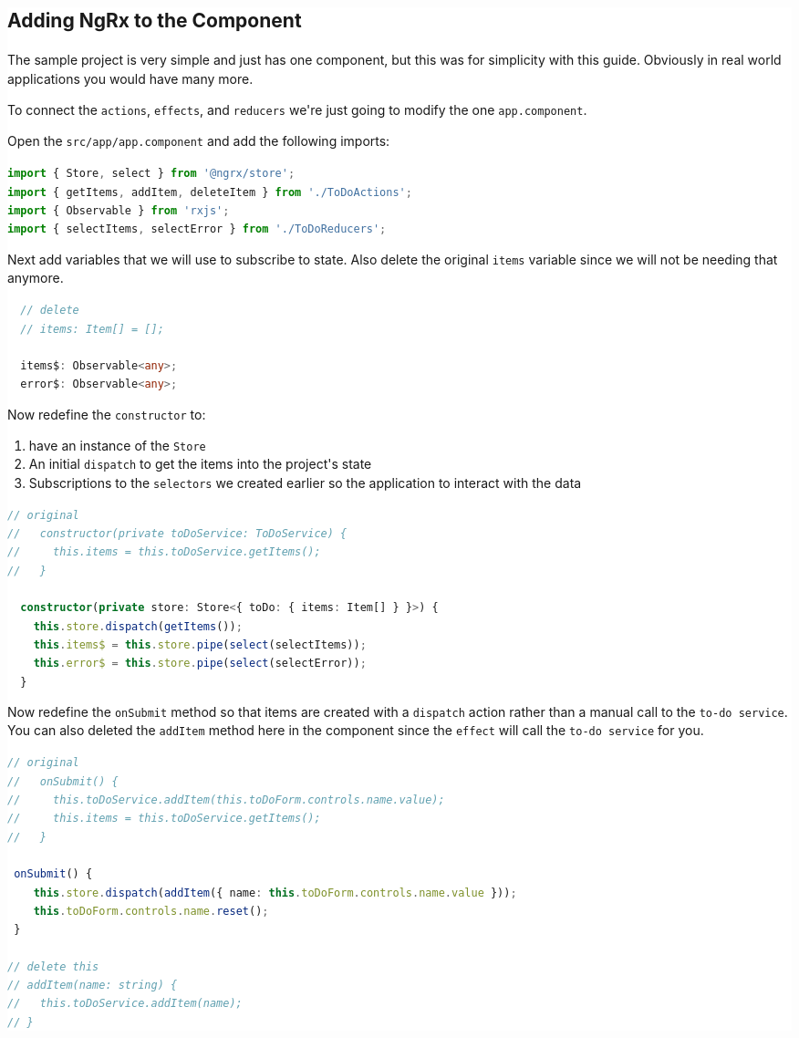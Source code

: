 ## Adding NgRx to the Component

The sample project is very simple and just has one component, but this was for simplicity with this guide. Obviously in real world applications you would have many more.

To connect the `actions`, `effects`, and `reducers` we're just going to modify the one `app.component`.

Open the `src/app/app.component` and add the following imports:

```ts
import { Store, select } from '@ngrx/store';
import { getItems, addItem, deleteItem } from './ToDoActions';
import { Observable } from 'rxjs';
import { selectItems, selectError } from './ToDoReducers';
```

Next add variables that we will use to subscribe to state. Also delete the original `items` variable since we will not be needing that anymore.

```ts
  // delete
  // items: Item[] = [];

  items$: Observable<any>;
  error$: Observable<any>;
```

Now redefine the `constructor` to:

1. have an instance of the `Store`
2. An initial `dispatch` to get the items into the project's state
3. Subscriptions to the `selectors` we created earlier so the application to interact with the data

```ts
// original
//   constructor(private toDoService: ToDoService) {
//     this.items = this.toDoService.getItems();
//   }

  constructor(private store: Store<{ toDo: { items: Item[] } }>) {
    this.store.dispatch(getItems());
    this.items$ = this.store.pipe(select(selectItems));
    this.error$ = this.store.pipe(select(selectError));
  }
```

Now redefine the `onSubmit` method so that items are created with a `dispatch` action rather than a manual call to the `to-do service`. You can also deleted the `addItem` method here in the component since the `effect` will call the `to-do service` for you.

```ts
// original
//   onSubmit() {
//     this.toDoService.addItem(this.toDoForm.controls.name.value);
//     this.items = this.toDoService.getItems();
//   }

 onSubmit() {
    this.store.dispatch(addItem({ name: this.toDoForm.controls.name.value }));
    this.toDoForm.controls.name.reset();
 }

// delete this
// addItem(name: string) {
//   this.toDoService.addItem(name);
// }

```